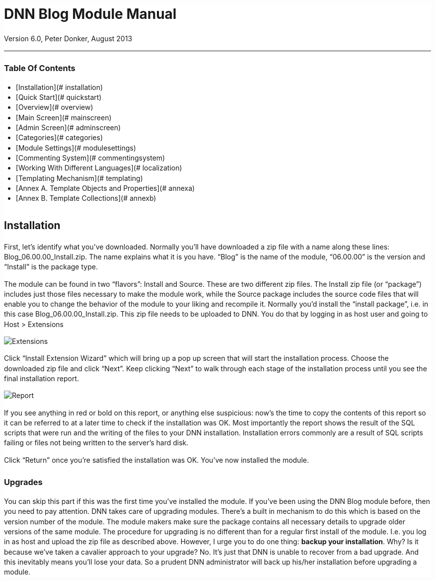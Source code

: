 <link href="manual.css" rel="stylesheet"></link>

#  DNN Blog Module Manual
Version 6.0, Peter Donker, August 2013
***

### <a id="toc"></a>Table Of Contents
- [Installation](# installation)
- [Quick Start](# quickstart)
- [Overview](# overview)
- [Main Screen](# mainscreen)
- [Admin Screen](# adminscreen)
- [Categories](# categories)
- [Module Settings](# modulesettings)
- [Commenting System](# commentingsystem)
- [Working With Different Languages](# localization)
- [Templating Mechanism](# templating)
- [Annex A. Template Objects and Properties](# annexa)
- [Annex B. Template Collections](# annexb)

## <a id="installation"></a>Installation
First, let’s identify what you’ve downloaded. Normally you’ll have downloaded a zip file with a name along these lines: Blog\_06.00.00\_Install.zip. The name explains what it is you have. “Blog” is the name of the module, “06.00.00” is the version and “Install” is the package type.

The module can be found in two “flavors”: Install and Source. These are two different zip files. The Install zip file (or “package”) includes just those files necessary to make the module work, while the Source package includes the source code files that will enable you to change the behavior of the module to your liking and recompile it. Normally you’d install the “install package”, i.e. in this case Blog\_06.00.00\_Install.zip.
This zip file needs to be uploaded to DNN. You do that by logging in as host user and going to Host > Extensions

![Extensions](images/2013-07-23_10-37-49.png)

Click “Install Extension Wizard” which will bring up a pop up screen that will start the installation process. Choose the downloaded zip file and click “Next”. Keep clicking “Next” to walk through each stage of the installation process until you see the final installation report.

![Report](images/2013-07-23_10-40-51.png)

If you see anything in red or bold on this report, or anything else suspicious: now’s the time to copy the contents of this report so it can be referred to at a later time to check if the installation was OK. Most importantly the report shows the result of the SQL scripts that were run and the writing of the files to your DNN installation. Installation errors commonly are a result of SQL scripts failing or files not being written to the server’s hard disk.

Click “Return” once you’re satisfied the installation was OK. You’ve now installed the module.

###  <a id="upgrades"></a>Upgrades
You can skip this part if this was the first time you’ve installed the module. If you’ve been using the DNN Blog module before, then you need to pay attention. DNN takes care of upgrading modules. There’s a built in mechanism to do this which is based on the version number of the module. The module makers make sure the package contains all necessary details to upgrade older versions of the same module. The procedure for upgrading is no different than for a regular first install of the module. I.e. you log in as host and upload the zip file as described above. However, I urge you to do one thing: **backup your installation**. Why? Is it because we’ve taken a cavalier approach to your upgrade? No. It’s just that DNN is unable to recover from a bad upgrade. And this inevitably means you’ll lose your data. So a prudent DNN administrator will back up his/her installation before upgrading a module.
